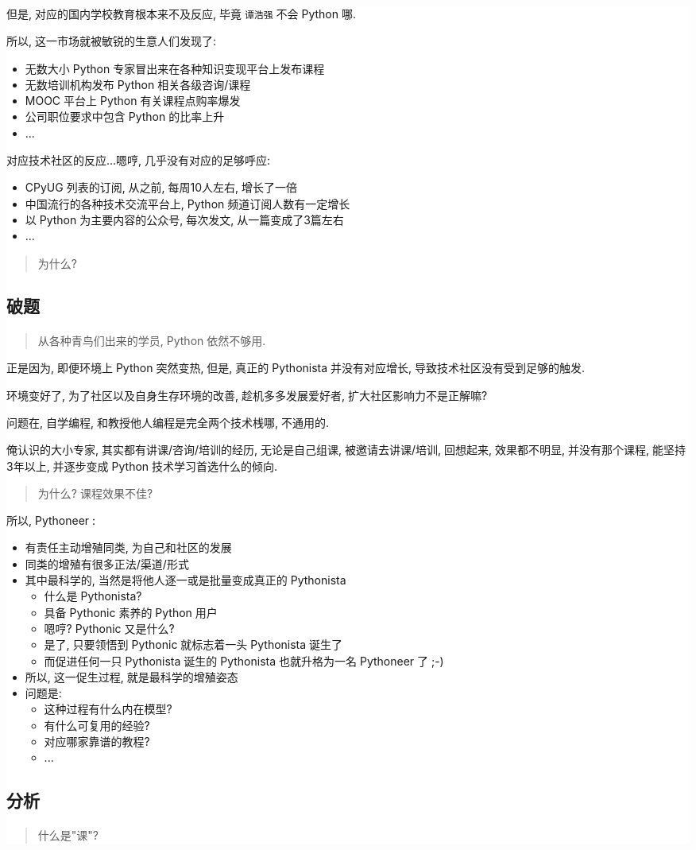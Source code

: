 但是, 对应的国内学校教育根本来不及反应, 毕竟 `谭浩强` 不会 Python 哪.

所以, 这一市场就被敏锐的生意人们发现了:

- 无数大小 Python 专家冒出来在各种知识变现平台上发布课程
- 无数培训机构发布 Python 相关各级咨询/课程
- MOOC 平台上 Python 有关课程点购率爆发
- 公司职位要求中包含 Python 的比率上升
- ...


对应技术社区的反应...嗯哼, 几乎没有对应的足够呼应:

- CPyUG 列表的订阅, 从之前, 每周10人左右, 增长了一倍
- 中国流行的各种技术交流平台上, Python 频道订阅人数有一定增长
- 以 Python 为主要内容的公众号, 每次发文, 从一篇变成了3篇左右
- ...

> 为什么?

## 破题
> 从各种青鸟们出来的学员, Python 依然不够用.

正是因为, 即便环境上 Python 突然变热, 但是, 真正的 Pythonista 并没有对应增长,
导致技术社区没有受到足够的触发.

环境变好了, 为了社区以及自身生存环境的改善, 趁机多多发展爱好者, 扩大社区影响力不是正解嘛?

问题在, 自学编程, 和教授他人编程是完全两个技术桟哪, 不通用的.

俺认识的大小专家, 其实都有讲课/咨询/培训的经历, 无论是自己组课, 被邀请去讲课/培训,
回想起来, 效果都不明显, 并没有那个课程, 能坚持3年以上, 
并逐步变成 Python 技术学习首选什么的倾向.


> 为什么? 课程效果不佳?

所以, Pythoneer :

- 有责任主动增殖同类, 为自己和社区的发展
- 同类的增殖有很多正法/渠道/形式
- 其中最科学的, 当然是将他人逐一或是批量变成真正的 Pythonista
    + 什么是 Pythonista?
    + 具备 Pythonic 素养的 Python 用户
    + 嗯哼? Pythonic 又是什么?
    + 是了, 只要领悟到 Pythonic 就标志着一头 Pythonista 诞生了
    + 而促进任何一只 Pythonista 诞生的 Pythonista 也就升格为一名 Pythoneer 了 ;-)
- 所以, 这一促生过程, 就是最科学的增殖姿态
- 问题是: 
    + 这种过程有什么内在模型? 
    + 有什么可复用的经验?
    + 对应哪家靠谱的教程?
    + ...



## 分析
> 什么是"课"?
